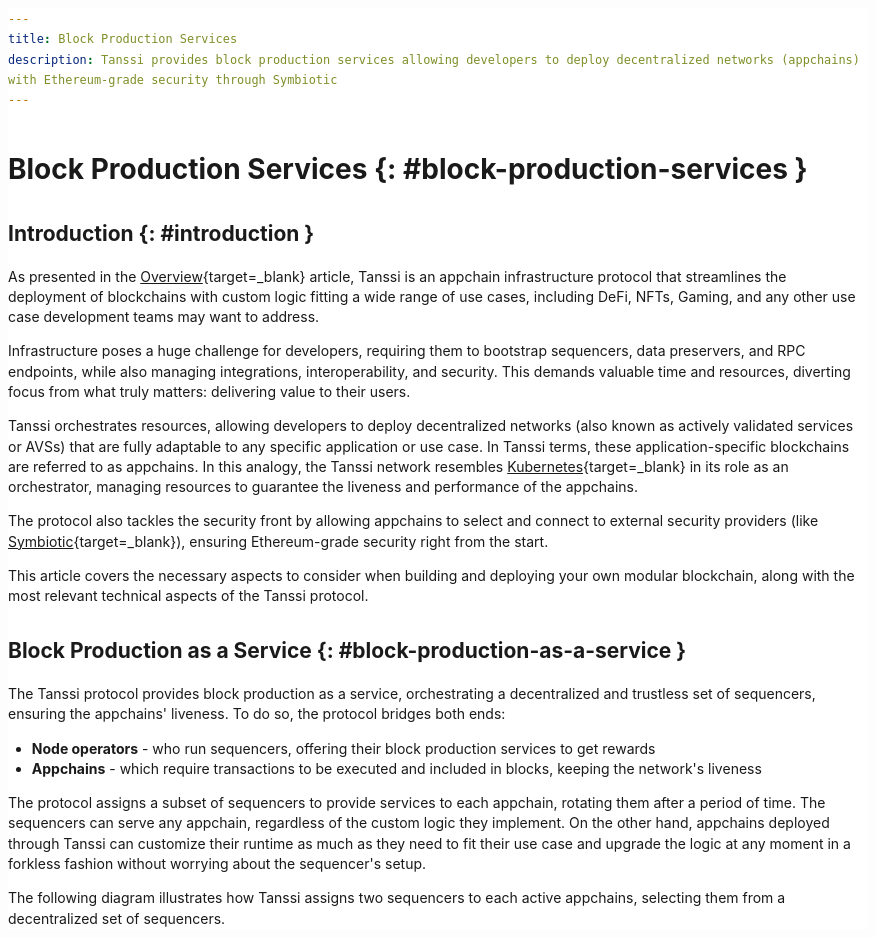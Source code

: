 ```yaml
---
title: Block Production Services
description: Tanssi provides block production services allowing developers to deploy decentralized networks (appchains) with Ethereum-grade security through Symbiotic
---
```


# Block Production Services {: #block-production-services }

## Introduction {: #introduction }

As presented in the [Overview](/learn/tanssi/overview/){target=\_blank} article, Tanssi is an appchain infrastructure protocol that streamlines the deployment of blockchains with custom logic fitting a wide range of use cases, including DeFi, NFTs, Gaming, and any other use case development teams may want to address.

Infrastructure poses a huge challenge for developers, requiring them to bootstrap sequencers, data preservers, and RPC endpoints, while also managing integrations, interoperability, and security. This demands valuable time and resources, diverting focus from what truly matters: delivering value to their users.

Tanssi orchestrates resources, allowing developers to deploy decentralized networks (also known as actively validated services or AVSs) that are fully adaptable to any specific application or use case. In Tanssi terms, these application-specific blockchains are referred to as appchains. In this analogy, the Tanssi network resembles [Kubernetes](https://kubernetes.io){target=\_blank} in its role as an orchestrator, managing resources to guarantee the liveness and performance of the appchains.

The protocol also tackles the security front by allowing appchains to select and connect to external security providers (like [Symbiotic](/learn/tanssi/external-security-providers/symbiotic/){target=\_blank}), ensuring Ethereum-grade security right from the start.

This article covers the necessary aspects to consider when building and deploying your own modular blockchain, along with the most relevant technical aspects of the Tanssi protocol.

## Block Production as a Service {: #block-production-as-a-service }

The Tanssi protocol provides block production as a service, orchestrating a decentralized and trustless set of sequencers, ensuring the appchains' liveness. To do so, the protocol bridges both ends:

- **Node operators** - who run sequencers, offering their block production services to get rewards
- **Appchains** - which require transactions to be executed and included in blocks, keeping the network's liveness

The protocol assigns a subset of sequencers to provide services to each appchain, rotating them after a period of time. The sequencers can serve any appchain, regardless of the custom logic they implement. On the other hand, appchains deployed through Tanssi can customize their runtime as much as they need to fit their use case and upgrade the logic at any moment in a forkless fashion without worrying about the sequencer's setup.

The following diagram illustrates how Tanssi assigns two sequencers to each active appchains, selecting them from a decentralized set of sequencers.
